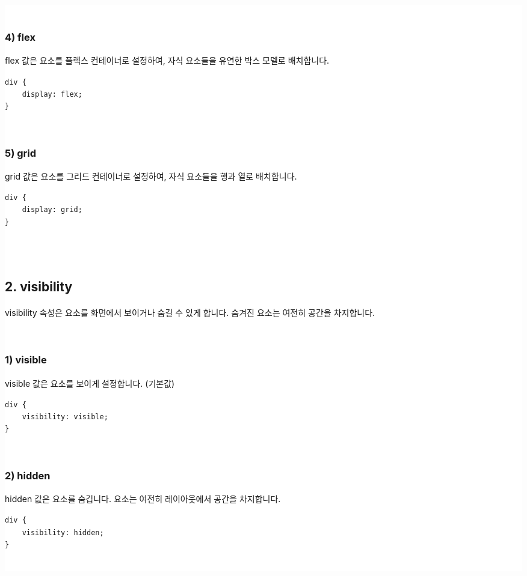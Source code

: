<br>  

### 4) flex

flex 값은 요소를 플렉스 컨테이너로 설정하여, 자식 요소들을 유연한 박스 모델로 배치합니다.

```
div {
    display: flex;
}
```

<br>

### 5) grid

grid 값은 요소를 그리드 컨테이너로 설정하여, 자식 요소들을 행과 열로 배치합니다.
  

```
div {
    display: grid;
}
```

<br>
<br>

## 2. visibility

visibility 속성은 요소를 화면에서 보이거나 숨길 수 있게 합니다. 숨겨진 요소는 여전히 공간을 차지합니다.

<br>

### 1) visible

visible 값은 요소를 보이게 설정합니다. (기본값)

```
div {
    visibility: visible;
}
```

<br>  

### 2) hidden

hidden 값은 요소를 숨깁니다. 요소는 여전히 레이아웃에서 공간을 차지합니다.

```
div {
    visibility: hidden;
}
```

<br>  
